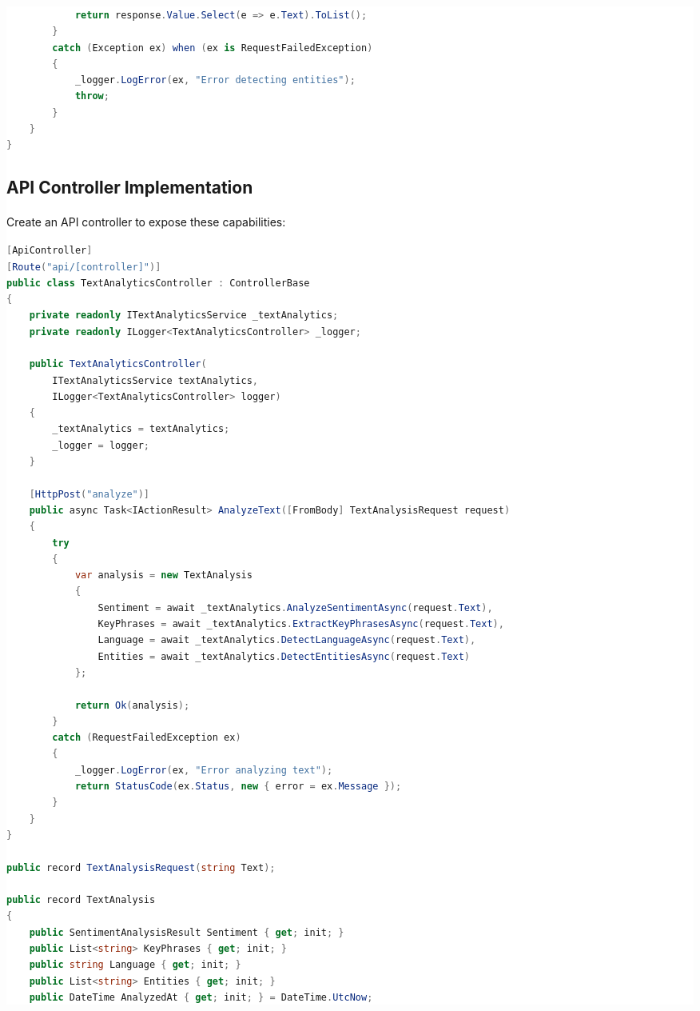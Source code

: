 ```csharp
            return response.Value.Select(e => e.Text).ToList();
        }
        catch (Exception ex) when (ex is RequestFailedException)
        {
            _logger.LogError(ex, "Error detecting entities");
            throw;
        }
    }
}
```

## API Controller Implementation

Create an API controller to expose these capabilities:

```csharp
[ApiController]
[Route("api/[controller]")]
public class TextAnalyticsController : ControllerBase
{
    private readonly ITextAnalyticsService _textAnalytics;
    private readonly ILogger<TextAnalyticsController> _logger;

    public TextAnalyticsController(
        ITextAnalyticsService textAnalytics,
        ILogger<TextAnalyticsController> logger)
    {
        _textAnalytics = textAnalytics;
        _logger = logger;
    }

    [HttpPost("analyze")]
    public async Task<IActionResult> AnalyzeText([FromBody] TextAnalysisRequest request)
    {
        try
        {
            var analysis = new TextAnalysis
            {
                Sentiment = await _textAnalytics.AnalyzeSentimentAsync(request.Text),
                KeyPhrases = await _textAnalytics.ExtractKeyPhrasesAsync(request.Text),
                Language = await _textAnalytics.DetectLanguageAsync(request.Text),
                Entities = await _textAnalytics.DetectEntitiesAsync(request.Text)
            };

            return Ok(analysis);
        }
        catch (RequestFailedException ex)
        {
            _logger.LogError(ex, "Error analyzing text");
            return StatusCode(ex.Status, new { error = ex.Message });
        }
    }
}

public record TextAnalysisRequest(string Text);

public record TextAnalysis
{
    public SentimentAnalysisResult Sentiment { get; init; }
    public List<string> KeyPhrases { get; init; }
    public string Language { get; init; }
    public List<string> Entities { get; init; }
    public DateTime AnalyzedAt { get; init; } = DateTime.UtcNow;
```